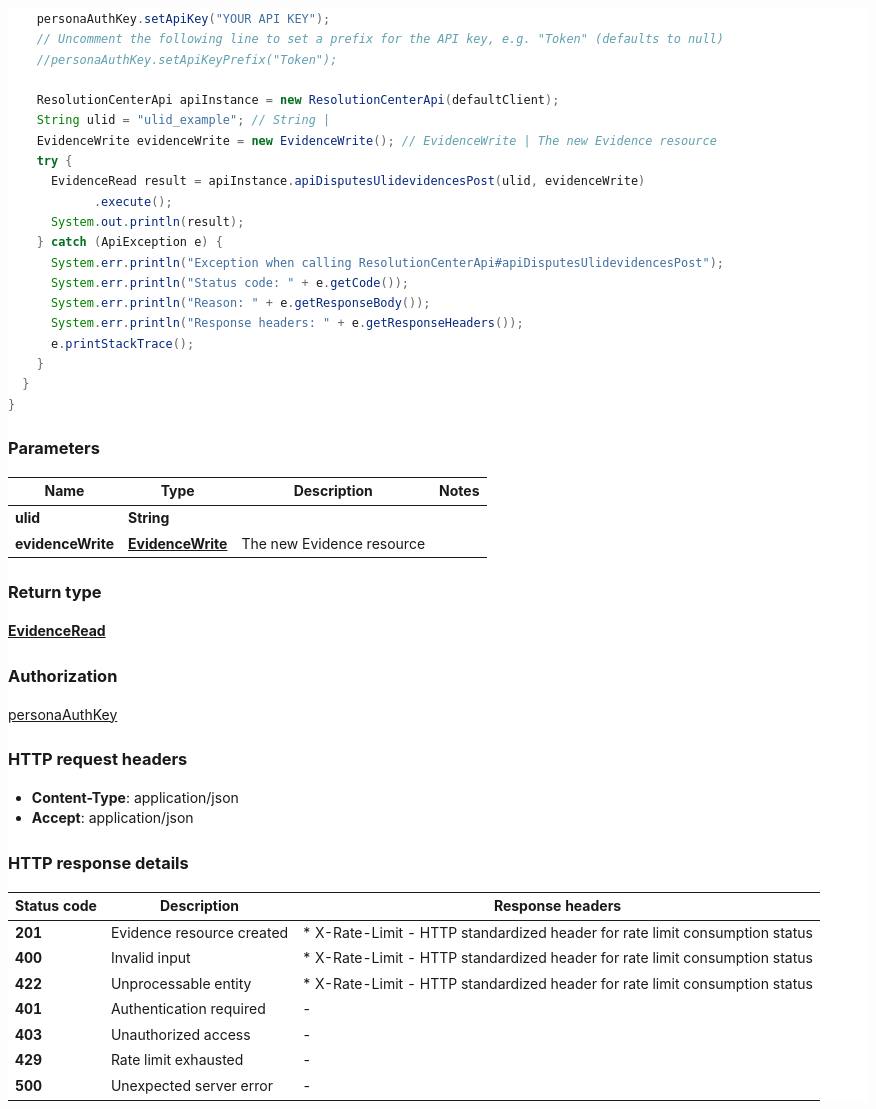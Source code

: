 ```java
    personaAuthKey.setApiKey("YOUR API KEY");
    // Uncomment the following line to set a prefix for the API key, e.g. "Token" (defaults to null)
    //personaAuthKey.setApiKeyPrefix("Token");

    ResolutionCenterApi apiInstance = new ResolutionCenterApi(defaultClient);
    String ulid = "ulid_example"; // String | 
    EvidenceWrite evidenceWrite = new EvidenceWrite(); // EvidenceWrite | The new Evidence resource
    try {
      EvidenceRead result = apiInstance.apiDisputesUlidevidencesPost(ulid, evidenceWrite)
            .execute();
      System.out.println(result);
    } catch (ApiException e) {
      System.err.println("Exception when calling ResolutionCenterApi#apiDisputesUlidevidencesPost");
      System.err.println("Status code: " + e.getCode());
      System.err.println("Reason: " + e.getResponseBody());
      System.err.println("Response headers: " + e.getResponseHeaders());
      e.printStackTrace();
    }
  }
}
```

### Parameters

| Name | Type | Description  | Notes |
|------------- | ------------- | ------------- | -------------|
| **ulid** | **String**|  | |
| **evidenceWrite** | [**EvidenceWrite**](EvidenceWrite.md)| The new Evidence resource | |

### Return type

[**EvidenceRead**](EvidenceRead.md)

### Authorization

[personaAuthKey](../README.md#personaAuthKey)

### HTTP request headers

 - **Content-Type**: application/json
 - **Accept**: application/json

### HTTP response details
| Status code | Description | Response headers |
|-------------|-------------|------------------|
| **201** | Evidence resource created |  * X-Rate-Limit - HTTP standardized header for rate limit consumption status <br>  |
| **400** | Invalid input |  * X-Rate-Limit - HTTP standardized header for rate limit consumption status <br>  |
| **422** | Unprocessable entity |  * X-Rate-Limit - HTTP standardized header for rate limit consumption status <br>  |
| **401** | Authentication required |  -  |
| **403** | Unauthorized access |  -  |
| **429** | Rate limit exhausted |  -  |
| **500** | Unexpected server error |  -  |
